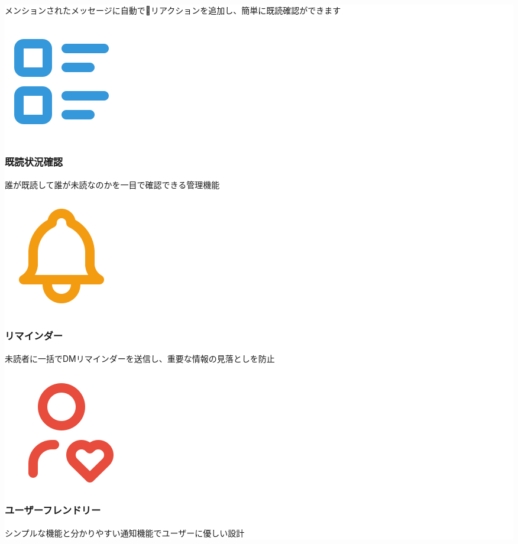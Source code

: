 <p>メンションされたメッセージに自動で👀リアクションを追加し、簡単に既読確認ができます</p>
</td>
<td align="center" width="50%">
<img src="./images/list.svg">
<h3>既読状況確認</h3>
<p>誰が既読して誰が未読なのかを一目で確認できる管理機能</p>
</td>
</tr>
<tr>
<td align="center" width="50%">
<img src="./images/notice.svg">
<h3>リマインダー</h3>
<p>未読者に一括でDMリマインダーを送信し、重要な情報の見落としを防止</p>
</td>
<td align="center" width="50%">
<img src="./images/user-heart.svg">
<h3>ユーザーフレンドリー</h3>
<p>シンプルな機能と分かりやすい通知機能でユーザーに優しい設計</p>
</td>
</tr>
</table>
